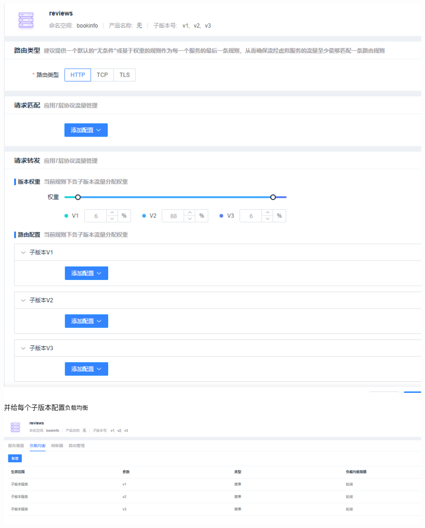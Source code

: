 ![image-20210817135549336](./验收流程（路由转发）.assets/image-20210817135549336.png)

并给每个子版本配置`负载均衡`

![image-20210817135716290](./验收流程（路由转发）.assets/image-20210817135716290.png)
